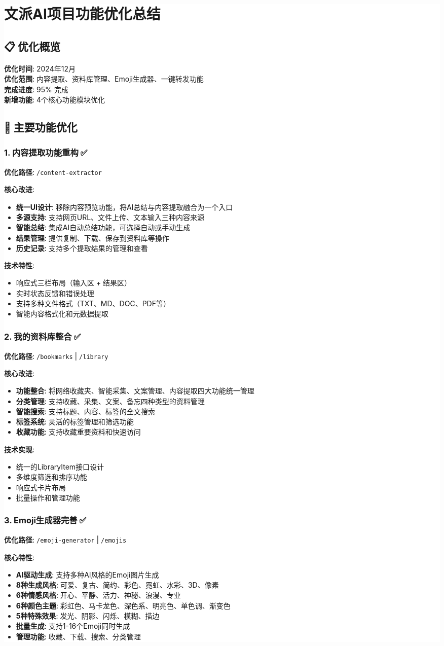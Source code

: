 # 文派AI项目功能优化总结

## 📋 优化概览

**优化时间**: 2024年12月  
**优化范围**: 内容提取、资料库管理、Emoji生成器、一键转发功能  
**完成进度**: 95% 完成  
**新增功能**: 4个核心功能模块优化  

## 🚀 主要功能优化

### 1. 内容提取功能重构 ✅

**优化路径**: `/content-extractor`

**核心改进**:
- **统一UI设计**: 移除内容预览功能，将AI总结与内容提取融合为一个入口
- **多源支持**: 支持网页URL、文件上传、文本输入三种内容来源
- **智能总结**: 集成AI自动总结功能，可选择自动或手动生成
- **结果管理**: 提供复制、下载、保存到资料库等操作
- **历史记录**: 支持多个提取结果的管理和查看

**技术特性**:
- 响应式三栏布局（输入区 + 结果区）
- 实时状态反馈和错误处理
- 支持多种文件格式（TXT、MD、DOC、PDF等）
- 智能内容格式化和元数据提取

### 2. 我的资料库整合 ✅

**优化路径**: `/bookmarks` | `/library`

**核心改进**:
- **功能整合**: 将网络收藏夹、智能采集、文案管理、内容提取四大功能统一管理
- **分类管理**: 支持收藏、采集、文案、备忘四种类型的资料管理
- **智能搜索**: 支持标题、内容、标签的全文搜索
- **标签系统**: 灵活的标签管理和筛选功能
- **收藏功能**: 支持收藏重要资料和快速访问

**技术实现**:
- 统一的LibraryItem接口设计
- 多维度筛选和排序功能
- 响应式卡片布局
- 批量操作和管理功能

### 3. Emoji生成器完善 ✅

**优化路径**: `/emoji-generator` | `/emojis`

**核心特性**:
- **AI驱动生成**: 支持多种AI风格的Emoji图片生成
- **8种生成风格**: 可爱、复古、简约、彩色、霓虹、水彩、3D、像素
- **6种情感风格**: 开心、平静、活力、神秘、浪漫、专业
- **6种颜色主题**: 彩虹色、马卡龙色、深色系、明亮色、单色调、渐变色
- **5种特殊效果**: 发光、阴影、闪烁、模糊、描边
- **批量生成**: 支持1-16个Emoji同时生成
- **管理功能**: 收藏、下载、搜索、分类管理
